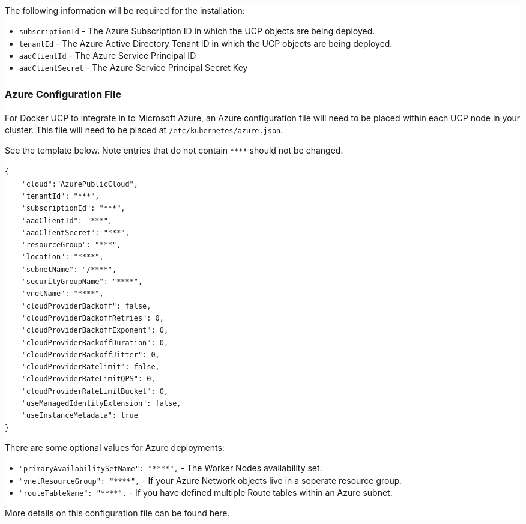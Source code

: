 The following information will be required for the installation:

- `subscriptionId` - The Azure Subscription ID in which the UCP 
objects are being deployed. 
- `tenantId` - The Azure Active Directory Tenant ID in which the UCP 
objects are being deployed. 
- `aadClientId` - The Azure Service Principal ID
- `aadClientSecret` - The Azure Service Principal Secret Key

### Azure Configuration File

For Docker UCP to integrate in to Microsoft Azure, an Azure configuration file 
will need to be placed within each UCP node in your cluster. This file 
will need to be placed at `/etc/kubernetes/azure.json`. 

See the template below. Note entries that do not contain `****` should not be 
changed.

```
{
    "cloud":"AzurePublicCloud", 
    "tenantId": "***",
    "subscriptionId": "***",
    "aadClientId": "***",
    "aadClientSecret": "***",
    "resourceGroup": "***",
    "location": "****",
    "subnetName": "/****",
    "securityGroupName": "****",
    "vnetName": "****",
    "cloudProviderBackoff": false,
    "cloudProviderBackoffRetries": 0,
    "cloudProviderBackoffExponent": 0,
    "cloudProviderBackoffDuration": 0,
    "cloudProviderBackoffJitter": 0,
    "cloudProviderRatelimit": false,
    "cloudProviderRateLimitQPS": 0,
    "cloudProviderRateLimitBucket": 0,
    "useManagedIdentityExtension": false,
    "useInstanceMetadata": true
}
```

There are some optional values for Azure deployments:

- `"primaryAvailabilitySetName": "****",` - The Worker Nodes availability set.
- `"vnetResourceGroup": "****",` - If your Azure Network objects live in a 
seperate resource group.
- `"routeTableName": "****",` - If you have defined multiple Route tables within
an Azure subnet.

More details on this configuration file can be found 
[here](https://github.com/kubernetes/kubernetes/blob/master/pkg/cloudprovider/providers/azure/azure.go).
